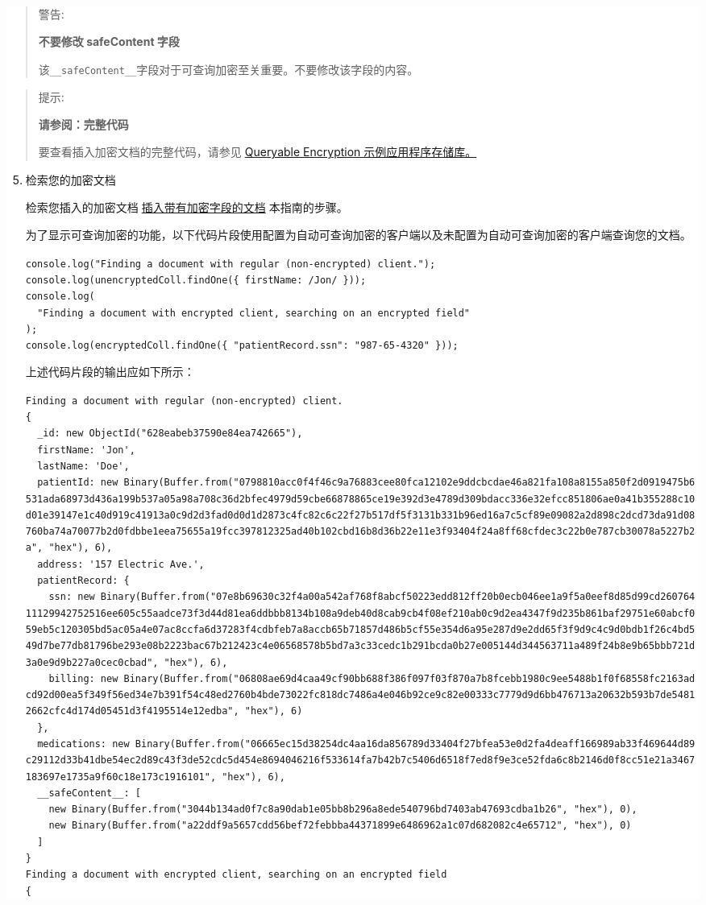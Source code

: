    > 警告:
   >
   > **不要修改 __safeContent__ 字段**
   >
   > 该`__safeContent__`字段对于可查询加密至关重要。不要修改该字段的内容。

   > 提示:
   >
   > **请参阅：完整代码**
   >
   > 要查看插入加密文档的完整代码，请参见 [Queryable Encryption 示例应用程序存储库。](https://github.com/mongodb-university/docs-in-use-encryption-examples/tree/main/queryable-encryption/mongosh/gcp/reader/insert_encrypted_document.js)

5. 检索您的加密文档

   检索您插入的加密文档 [插入带有加密字段的文档](https://www.mongodb.com/docs/manual/core/queryable-encryption/tutorials/gcp/gcp-automatic/#std-label-qe-gcp-insert) 本指南的步骤。

   为了显示可查询加密的功能，以下代码片段使用配置为自动可查询加密的客户端以及未配置为自动可查询加密的客户端查询您的文档。

   ```
   console.log("Finding a document with regular (non-encrypted) client.");
   console.log(unencryptedColl.findOne({ firstName: /Jon/ }));
   console.log(
     "Finding a document with encrypted client, searching on an encrypted field"
   );
   console.log(encryptedColl.findOne({ "patientRecord.ssn": "987-65-4320" }));
   ```

   上述代码片段的输出应如下所示：

   ```
   Finding a document with regular (non-encrypted) client.
   {
     _id: new ObjectId("628eabeb37590e84ea742665"),
     firstName: 'Jon',
     lastName: 'Doe',
     patientId: new Binary(Buffer.from("0798810acc0f4f46c9a76883cee80fca12102e9ddcbcdae46a821fa108a8155a850f2d0919475b6531ada68973d436a199b537a05a98a708c36d2bfec4979d59cbe66878865ce19e392d3e4789d309bdacc336e32efcc851806ae0a41b355288c10d01e39147e1c40d919c41913a0c9d2d3fad0d0d1d2873c4fc82c6c22f27b517df5f3131b331b96ed16a7c5cf89e09082a2d898c2dcd73da91d08760ba74a70077b2d0fdbbe1eea75655a19fcc397812325ad40b102cbd16b8d36b22e11e3f93404f24a8ff68cfdec3c22b0e787cb30078a5227b2a", "hex"), 6),
     address: '157 Electric Ave.',
     patientRecord: {
       ssn: new Binary(Buffer.from("07e8b69630c32f4a00a542af768f8abcf50223edd812ff20b0ecb046ee1a9f5a0eef8d85d99cd26076411129942752516ee605c55aadce73f3d44d81ea6ddbbb8134b108a9deb40d8cab9cb4f08ef210ab0c9d2ea4347f9d235b861baf29751e60abcf059eb5c120305bd5ac05a4e07ac8ccfa6d37283f4cdbfeb7a8accb65b71857d486b5cf55e354d6a95e287d9e2dd65f3f9d9c4c9d0bdb1f26c4bd549d7be77db81796be293e08b2223bac67b212423c4e06568578b5bd7a3c33cedc1b291bcda0b27e005144d344563711a489f24b8e9b65bbb721d3a0e9d9b227a0cec0cbad", "hex"), 6),
       billing: new Binary(Buffer.from("06808ae69d4caa49cf90bb688f386f097f03f870a7b8fcebb1980c9ee5488b1f0f68558fc2163adcd92d00ea5f349f56ed34e7b391f54c48ed2760b4bde73022fc818dc7486a4e046b92ce9c82e00333c7779d9d6bb476713a20632b593b7de54812662cfc4d174d05451d3f4195514e12edba", "hex"), 6)
     },
     medications: new Binary(Buffer.from("06665ec15d38254dc4aa16da856789d33404f27bfea53e0d2fa4deaff166989ab33f469644d89c29112d33b41dbe54ec2d89c43f3de52cdc5d454e8694046216f533614fa7b42b7c5406d6518f7ed8f9e3ce52fda6c8b2146d0f8cc51e21a3467183697e1735a9f60c18e173c1916101", "hex"), 6),
     __safeContent__: [
       new Binary(Buffer.from("3044b134ad0f7c8a90dab1e05bb8b296a8ede540796bd7403ab47693cdba1b26", "hex"), 0),
       new Binary(Buffer.from("a22ddf9a5657cdd56bef72febbba44371899e6486962a1c07d682082c4e65712", "hex"), 0)
     ]
   }
   Finding a document with encrypted client, searching on an encrypted field
   {
   ```